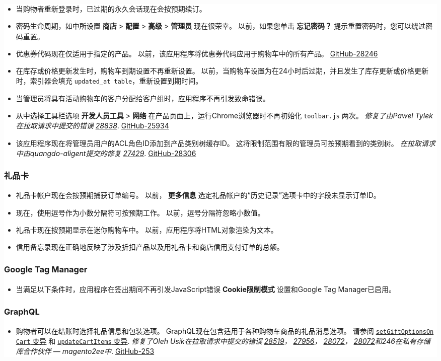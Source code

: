 

* 当购物者重新登录时，已过期的永久会话现在会按预期续订。



* 密码生命周期，如中所设置 **商店** > **配置** > **高级** > **管理员** 现在很荣幸。 以前，如果您单击 **忘记密码？** 提示重置密码时，您可以绕过密码重置。



* 优惠券代码现在仅适用于指定的产品。 以前，该应用程序将优惠券代码应用于购物车中的所有产品。 [GitHub-28246](https://github.com/magento/magento2/issues/28246)



* 在库存或价格更新发生时，购物车到期设置不再重新设置。 以前，当购物车设置为在24小时后过期，并且发生了库存更新或价格更新时，索引器会填充 `updated_at table`，重新设置到期时间。



* 当管理员将具有活动购物车的客户分配给客户组时，应用程序不再引发致命错误。



* 从中选择工具栏选项 **开发人员工具**  >  **网络**  在产品页面上，运行Chrome浏览器时不再初始化 `toolbar.js` 两次。 _修复了由Pawel Tylek在拉取请求中提交的错误 [28838](https://github.com/magento/magento2/pull/28838)_. [GitHub-25934](https://github.com/magento/magento2/issues/25934)



* 该应用程序现在将管理员用户的ACL角色ID添加到产品类别树缓存ID。 这将限制范围有限的管理员可按预期看到的类别树。 _在拉取请求中由quangdo-aligent提交的修复 [27429](https://github.com/magento/magento2/pull/27429)_. [GitHub-28306](https://github.com/magento/magento2/issues/28306)

### 礼品卡



* 礼品卡帐户现在会按预期捕获订单编号。 以前， **更多信息** 选定礼品帐户的“历史记录”选项卡中的字段未显示订单ID。



* 现在，使用逗号作为小数分隔符可按预期工作。 以前，逗号分隔符忽略小数值。



* 礼品卡现在按预期显示在迷你购物车中。 以前，应用程序将HTML对象渲染为文本。



* 信用备忘录现在正确地反映了涉及折扣产品以及用礼品卡和商店信用支付订单的总额。

### Google Tag Manager



* 当满足以下条件时，应用程序在签出期间不再引发JavaScript错误 **Cookie限制模式** 设置和Google Tag Manager已启用。

### GraphQL



* 购物者可以在结账时选择礼品信息和包装选项。 GraphQL现在包含适用于各种购物车商品的礼品消息选项。 请参阅 [`setGiftOptionsOnCart` 变异](https://devdocs.magento.com/guides/v2.4/graphql/mutations/set-gift-options.html) 和 [`updateCartItems` 变异](https://devdocs.magento.com/guides/v2.4/graphql/mutations/update-cart-items.html). _修复了Oleh Usik在拉取请求中提交的错误 [28519](https://github.com/magento/magento2/pull/28105)， [27956](https://github.com/magento/magento2/pull/27956)， [28072](https://github.com/magento/magento2/pull/28072)， [28072](https://github.com/magento/magento2/pull/28072)和246在私有存储库合作伙伴 — magento2ee中_. [GitHub-253](https://github.com/magento/magento2/issues/28519)

